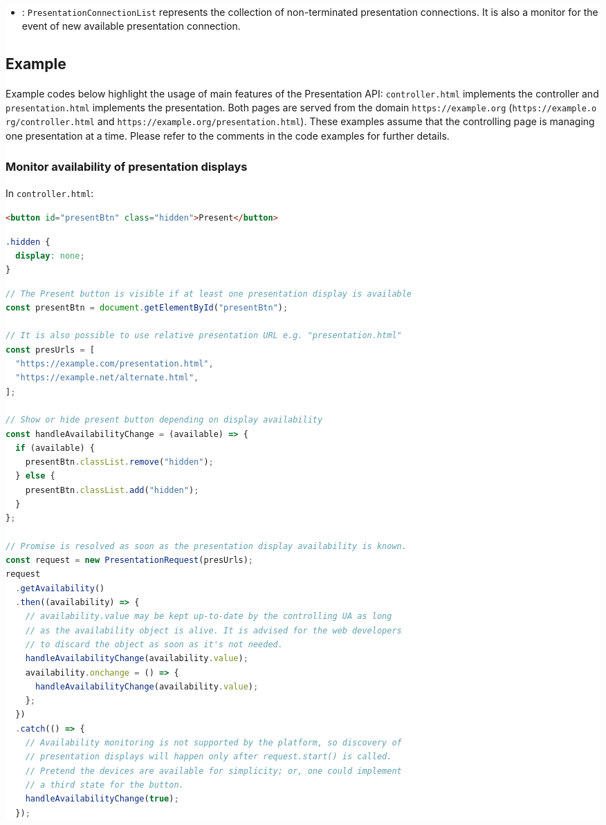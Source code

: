   - : `PresentationConnectionList` represents the collection of non-terminated presentation connections. It is also a monitor for the event of new available presentation connection.

## Example

Example codes below highlight the usage of main features of the Presentation API: `controller.html` implements the controller and `presentation.html` implements the presentation. Both pages are served from the domain `https://example.org` (`https://example.org/controller.html` and `https://example.org/presentation.html`). These examples assume that the controlling page is managing one presentation at a time. Please refer to the comments in the code examples for further details.

### Monitor availability of presentation displays

In `controller.html`:

```html
<button id="presentBtn" class="hidden">Present</button>
```

```css
.hidden {
  display: none;
}
```

```js
// The Present button is visible if at least one presentation display is available
const presentBtn = document.getElementById("presentBtn");

// It is also possible to use relative presentation URL e.g. "presentation.html"
const presUrls = [
  "https://example.com/presentation.html",
  "https://example.net/alternate.html",
];

// Show or hide present button depending on display availability
const handleAvailabilityChange = (available) => {
  if (available) {
    presentBtn.classList.remove("hidden");
  } else {
    presentBtn.classList.add("hidden");
  }
};

// Promise is resolved as soon as the presentation display availability is known.
const request = new PresentationRequest(presUrls);
request
  .getAvailability()
  .then((availability) => {
    // availability.value may be kept up-to-date by the controlling UA as long
    // as the availability object is alive. It is advised for the web developers
    // to discard the object as soon as it's not needed.
    handleAvailabilityChange(availability.value);
    availability.onchange = () => {
      handleAvailabilityChange(availability.value);
    };
  })
  .catch(() => {
    // Availability monitoring is not supported by the platform, so discovery of
    // presentation displays will happen only after request.start() is called.
    // Pretend the devices are available for simplicity; or, one could implement
    // a third state for the button.
    handleAvailabilityChange(true);
  });
```
